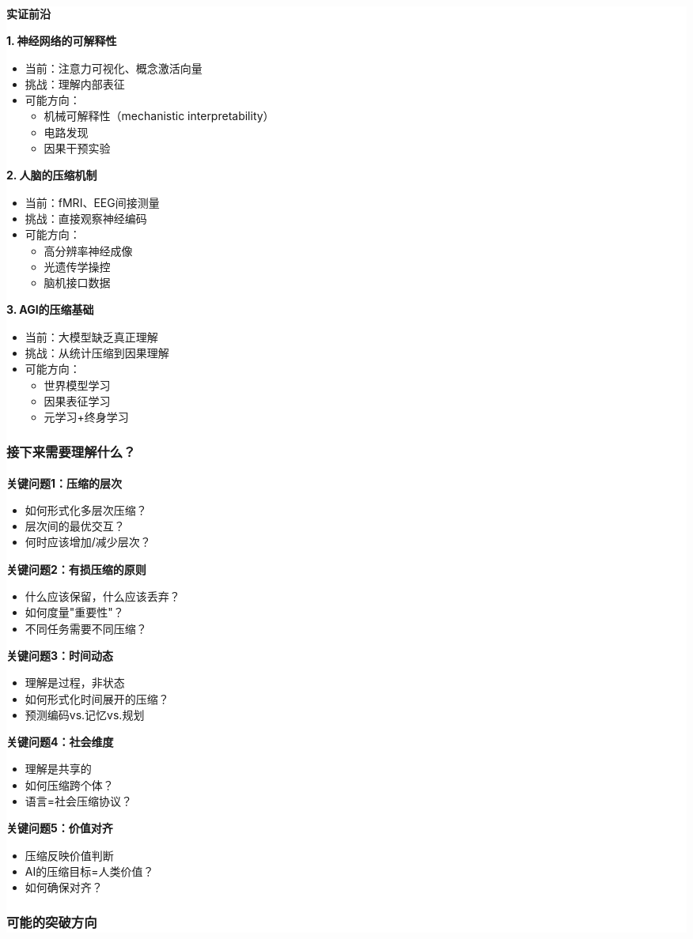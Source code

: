 **实证前沿**

**1. 神经网络的可解释性**
- 当前：注意力可视化、概念激活向量
- 挑战：理解内部表征
- 可能方向：
  - 机械可解释性（mechanistic interpretability）
  - 电路发现
  - 因果干预实验

**2. 人脑的压缩机制**
- 当前：fMRI、EEG间接测量
- 挑战：直接观察神经编码
- 可能方向：
  - 高分辨率神经成像
  - 光遗传学操控
  - 脑机接口数据

**3. AGI的压缩基础**
- 当前：大模型缺乏真正理解
- 挑战：从统计压缩到因果理解
- 可能方向：
  - 世界模型学习
  - 因果表征学习
  - 元学习+终身学习

### 接下来需要理解什么？

**关键问题1：压缩的层次**
- 如何形式化多层次压缩？
- 层次间的最优交互？
- 何时应该增加/减少层次？

**关键问题2：有损压缩的原则**
- 什么应该保留，什么应该丢弃？
- 如何度量"重要性"？
- 不同任务需要不同压缩？

**关键问题3：时间动态**
- 理解是过程，非状态
- 如何形式化时间展开的压缩？
- 预测编码vs.记忆vs.规划

**关键问题4：社会维度**
- 理解是共享的
- 如何压缩跨个体？
- 语言=社会压缩协议？

**关键问题5：价值对齐**
- 压缩反映价值判断
- AI的压缩目标=人类价值？
- 如何确保对齐？

### 可能的突破方向
